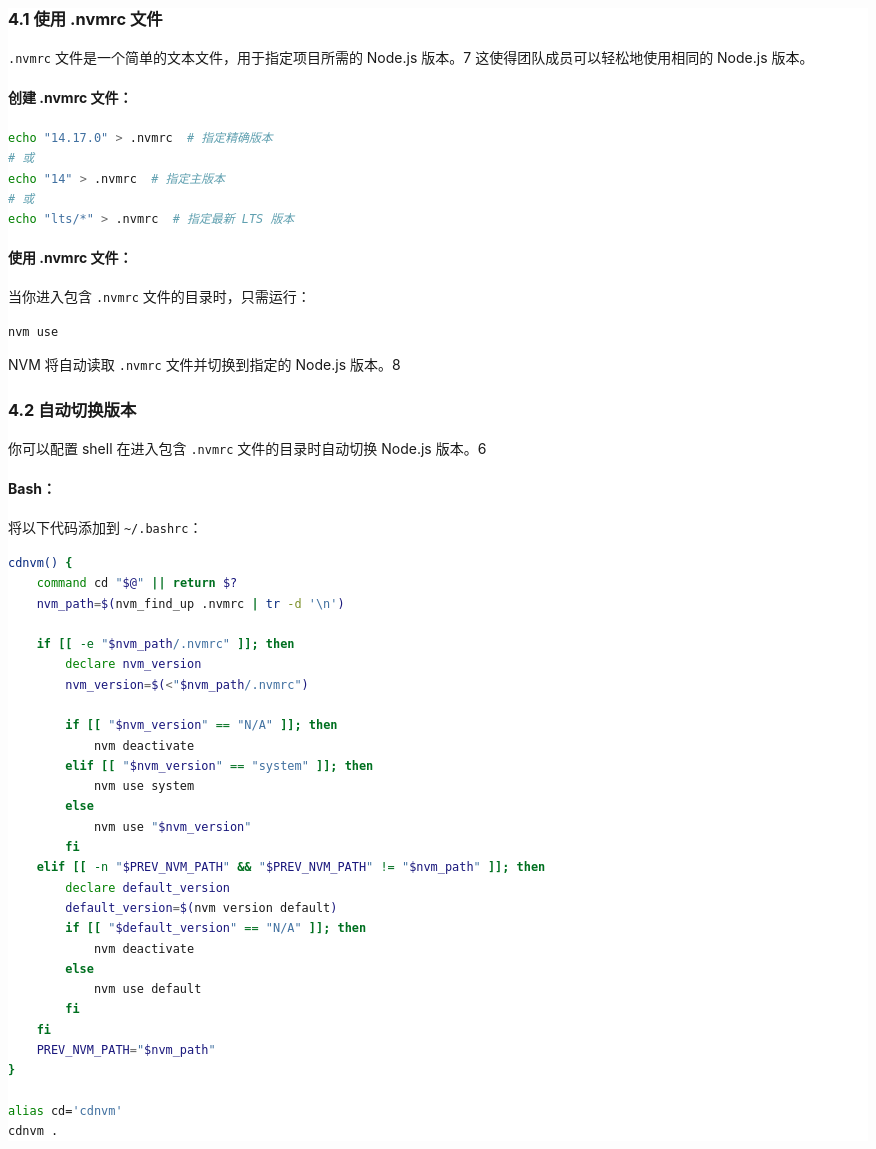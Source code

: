 ### 4.1 使用 .nvmrc 文件

`.nvmrc` 文件是一个简单的文本文件，用于指定项目所需的 Node.js 版本。<mcreference link="https://www.tothenew.com/blog/node-version-using-nvmrc/" index="7">7</mcreference> 这使得团队成员可以轻松地使用相同的 Node.js 版本。

#### 创建 .nvmrc 文件：

```bash
echo "14.17.0" > .nvmrc  # 指定精确版本
# 或
echo "14" > .nvmrc  # 指定主版本
# 或
echo "lts/*" > .nvmrc  # 指定最新 LTS 版本
```

#### 使用 .nvmrc 文件：

当你进入包含 `.nvmrc` 文件的目录时，只需运行：

```bash
nvm use
```

NVM 将自动读取 `.nvmrc` 文件并切换到指定的 Node.js 版本。<mcreference link="https://davidwalsh.name/nvmrc" index="8">8</mcreference>

### 4.2 自动切换版本

你可以配置 shell 在进入包含 `.nvmrc` 文件的目录时自动切换 Node.js 版本。<mcreference link="https://2coffee.dev/en/articles/how-to-use-and-tips-for-nvm-node-version-manager" index="6">6</mcreference>

#### Bash：

将以下代码添加到 `~/.bashrc`：

```bash
cdnvm() {
    command cd "$@" || return $?
    nvm_path=$(nvm_find_up .nvmrc | tr -d '\n')

    if [[ -e "$nvm_path/.nvmrc" ]]; then
        declare nvm_version
        nvm_version=$(<"$nvm_path/.nvmrc")

        if [[ "$nvm_version" == "N/A" ]]; then
            nvm deactivate
        elif [[ "$nvm_version" == "system" ]]; then
            nvm use system
        else
            nvm use "$nvm_version"
        fi
    elif [[ -n "$PREV_NVM_PATH" && "$PREV_NVM_PATH" != "$nvm_path" ]]; then
        declare default_version
        default_version=$(nvm version default)
        if [[ "$default_version" == "N/A" ]]; then
            nvm deactivate
        else
            nvm use default
        fi
    fi
    PREV_NVM_PATH="$nvm_path"
}

alias cd='cdnvm'
cdnvm .
```
